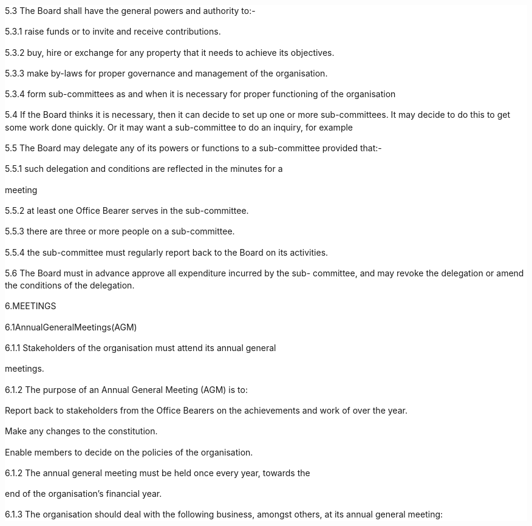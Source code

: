 5.3 The Board shall have the general powers and authority to:-

5.3.1 raise funds or to invite and receive contributions.

5.3.2 buy, hire or exchange for any property that it needs to achieve
its objectives.

5.3.3 make by-laws for proper governance and management of the
organisation.

5.3.4 form sub-committees as and when it is necessary for proper
functioning of the organisation

5.4 If the Board thinks it is necessary, then it can decide to set up
one or more sub-committees. It may decide to do this to get some work
done quickly. Or it may want a sub-committee to do an inquiry, for
example

5.5 The Board may delegate any of its powers or functions to a
sub-committee provided that:-

5.5.1 such delegation and conditions are reflected in the minutes for a

meeting

5.5.2 at least one Office Bearer serves in the sub-committee.

5.5.3 there are three or more people on a sub-committee.

5.5.4 the sub-committee must regularly report back to the Board on its
activities.

5.6 The Board must in advance approve all expenditure incurred by the
sub- committee, and may revoke the delegation or amend the conditions of
the delegation.

6.MEETINGS



6.1AnnualGeneralMeetings(AGM)

6.1.1 Stakeholders of the organisation must attend its annual general

meetings.

6.1.2 The purpose of an Annual General Meeting (AGM) is to:

 Report back to stakeholders from the Office Bearers on the
achievements and work of over the year.

 Make any changes to the constitution.

 Enable members to decide on the policies of the organisation.

6.1.2 The annual general meeting must be held once every year, towards
the

end of the organisation’s financial year.

6.1.3 The organisation should deal with the following business, amongst
others, at its annual general meeting:

